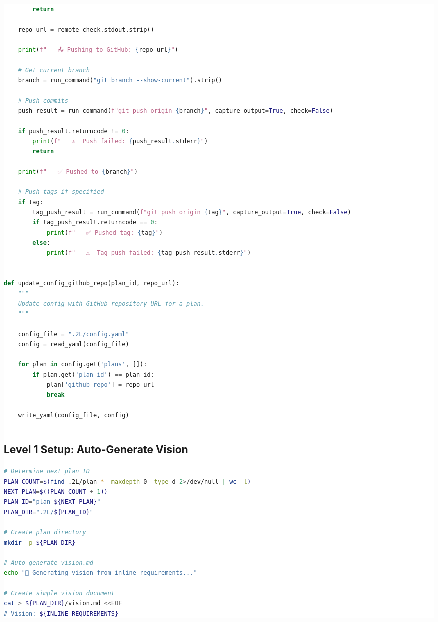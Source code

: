 ```python
        return

    repo_url = remote_check.stdout.strip()

    print(f"   📤 Pushing to GitHub: {repo_url}")

    # Get current branch
    branch = run_command("git branch --show-current").strip()

    # Push commits
    push_result = run_command(f"git push origin {branch}", capture_output=True, check=False)

    if push_result.returncode != 0:
        print(f"   ⚠️  Push failed: {push_result.stderr}")
        return

    print(f"   ✅ Pushed to {branch}")

    # Push tags if specified
    if tag:
        tag_push_result = run_command(f"git push origin {tag}", capture_output=True, check=False)
        if tag_push_result.returncode == 0:
            print(f"   ✅ Pushed tag: {tag}")
        else:
            print(f"   ⚠️  Tag push failed: {tag_push_result.stderr}")


def update_config_github_repo(plan_id, repo_url):
    """
    Update config with GitHub repository URL for a plan.
    """

    config_file = ".2L/config.yaml"
    config = read_yaml(config_file)

    for plan in config.get('plans', []):
        if plan.get('plan_id') == plan_id:
            plan['github_repo'] = repo_url
            break

    write_yaml(config_file, config)
```

---

## Level 1 Setup: Auto-Generate Vision

```bash
# Determine next plan ID
PLAN_COUNT=$(find .2L/plan-* -maxdepth 0 -type d 2>/dev/null | wc -l)
NEXT_PLAN=$((PLAN_COUNT + 1))
PLAN_ID="plan-${NEXT_PLAN}"
PLAN_DIR=".2L/${PLAN_ID}"

# Create plan directory
mkdir -p ${PLAN_DIR}

# Auto-generate vision.md
echo "📝 Generating vision from inline requirements..."

# Create simple vision document
cat > ${PLAN_DIR}/vision.md <<EOF
# Vision: ${INLINE_REQUIREMENTS}
```